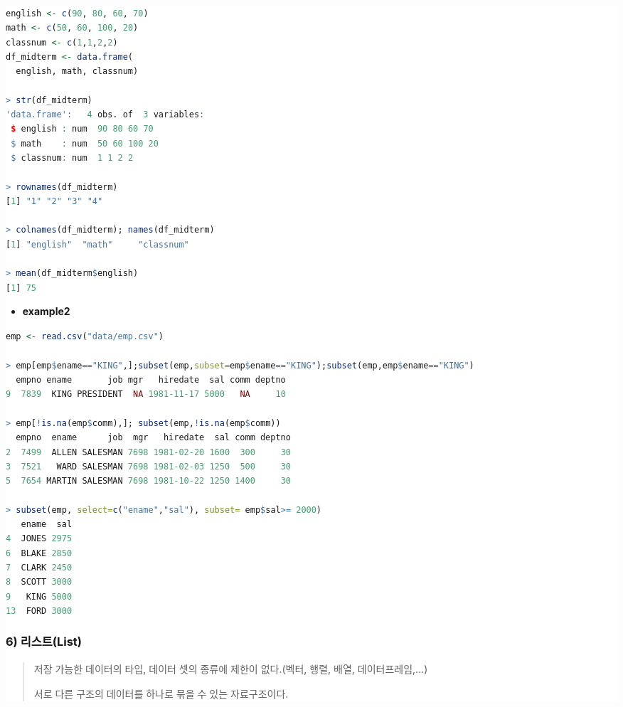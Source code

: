 ```R
english <- c(90, 80, 60, 70)
math <- c(50, 60, 100, 20)
classnum <- c(1,1,2,2)
df_midterm <- data.frame(
  english, math, classnum)

> str(df_midterm)
'data.frame':	4 obs. of  3 variables:
 $ english : num  90 80 60 70
 $ math    : num  50 60 100 20
 $ classnum: num  1 1 2 2

> rownames(df_midterm)
[1] "1" "2" "3" "4"

> colnames(df_midterm); names(df_midterm)
[1] "english"  "math"     "classnum"

> mean(df_midterm$english)
[1] 75
```

- **example2**

```R
emp <- read.csv("data/emp.csv")

> emp[emp$ename=="KING",];subset(emp,subset=emp$ename=="KING");subset(emp,emp$ename=="KING")
  empno ename       job mgr   hiredate  sal comm deptno
9  7839  KING PRESIDENT  NA 1981-11-17 5000   NA     10

> emp[!is.na(emp$comm),]; subset(emp,!is.na(emp$comm))
  empno  ename      job  mgr   hiredate  sal comm deptno
2  7499  ALLEN SALESMAN 7698 1981-02-20 1600  300     30
3  7521   WARD SALESMAN 7698 1981-02-03 1250  500     30
5  7654 MARTIN SALESMAN 7698 1981-10-22 1250 1400     30

> subset(emp, select=c("ename","sal"), subset= emp$sal>= 2000)
   ename  sal
4  JONES 2975
6  BLAKE 2850
7  CLARK 2450
8  SCOTT 3000
9   KING 5000
13  FORD 3000
```



### 6) 리스트(List)

> 저장 가능한 데이터의 타입, 데이터 셋의 종류에 제한이 없다.(벡터, 행렬, 배열, 데이터프레임,...)
>
> 서로 다른 구조의 데이터를 하나로 묶을 수 있는 자료구조이다.
